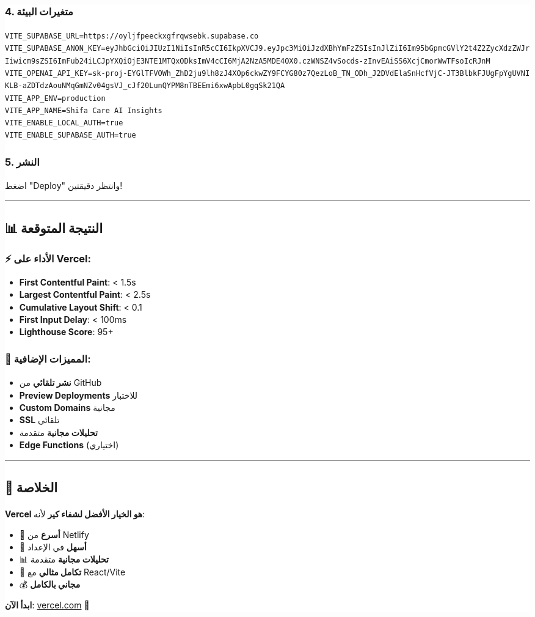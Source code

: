 ### 4. متغيرات البيئة
```
VITE_SUPABASE_URL=https://oyljfpeeckxgfrqwsebk.supabase.co
VITE_SUPABASE_ANON_KEY=eyJhbGciOiJIUzI1NiIsInR5cCI6IkpXVCJ9.eyJpc3MiOiJzdXBhYmFzZSIsInJlZiI6Im95bGpmcGVlY2t4Z2ZycXdzZWJrIiwicm9sZSI6ImFub24iLCJpYXQiOjE3NTE1MTQxODksImV4cCI6MjA2NzA5MDE4OX0.czWNSZ4vSocds-zInvEAiSS6XcjCmorWwTFsoIcRJnM
VITE_OPENAI_API_KEY=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
VITE_APP_ENV=production
VITE_APP_NAME=Shifa Care AI Insights
VITE_ENABLE_LOCAL_AUTH=true
VITE_ENABLE_SUPABASE_AUTH=true
```

### 5. النشر
اضغط "Deploy" وانتظر دقيقتين!

---

## 📊 النتيجة المتوقعة

### ⚡ الأداء على Vercel:
- **First Contentful Paint**: < 1.5s
- **Largest Contentful Paint**: < 2.5s
- **Cumulative Layout Shift**: < 0.1
- **First Input Delay**: < 100ms
- **Lighthouse Score**: 95+

### 🎯 المميزات الإضافية:
- **نشر تلقائي** من GitHub
- **Preview Deployments** للاختبار
- **Custom Domains** مجانية
- **SSL** تلقائي
- **تحليلات مجانية** متقدمة
- **Edge Functions** (اختياري)

---

## 🎉 الخلاصة

**Vercel هو الخيار الأفضل لشفاء كير** لأنه:
- 🚀 **أسرع** من Netlify
- 🔧 **أسهل** في الإعداد
- 📊 **تحليلات مجانية** متقدمة
- 🎯 **تكامل مثالي** مع React/Vite
- 💰 **مجاني بالكامل**

**ابدأ الآن**: [vercel.com](https://vercel.com) 🚀 